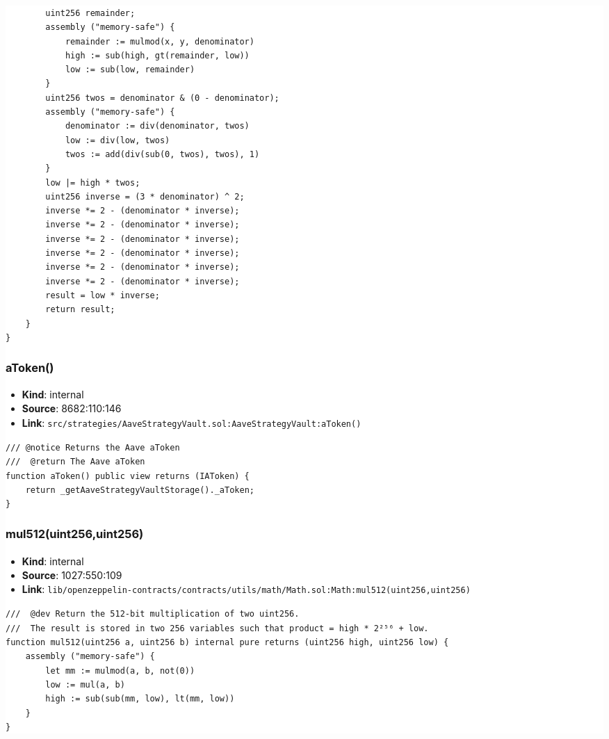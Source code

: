 ```solidity
        uint256 remainder;
        assembly ("memory-safe") {
            remainder := mulmod(x, y, denominator)
            high := sub(high, gt(remainder, low))
            low := sub(low, remainder)
        }
        uint256 twos = denominator & (0 - denominator);
        assembly ("memory-safe") {
            denominator := div(denominator, twos)
            low := div(low, twos)
            twos := add(div(sub(0, twos), twos), 1)
        }
        low |= high * twos;
        uint256 inverse = (3 * denominator) ^ 2;
        inverse *= 2 - (denominator * inverse);
        inverse *= 2 - (denominator * inverse);
        inverse *= 2 - (denominator * inverse);
        inverse *= 2 - (denominator * inverse);
        inverse *= 2 - (denominator * inverse);
        inverse *= 2 - (denominator * inverse);
        result = low * inverse;
        return result;
    }
}
```

### aToken()

- **Kind**: internal
- **Source**: 8682:110:146
- **Link**: `src/strategies/AaveStrategyVault.sol:AaveStrategyVault:aToken()`

```solidity
/// @notice Returns the Aave aToken
///  @return The Aave aToken
function aToken() public view returns (IAToken) {
    return _getAaveStrategyVaultStorage()._aToken;
}
```

### mul512(uint256,uint256)

- **Kind**: internal
- **Source**: 1027:550:109
- **Link**: `lib/openzeppelin-contracts/contracts/utils/math/Math.sol:Math:mul512(uint256,uint256)`

```solidity
///  @dev Return the 512-bit multiplication of two uint256.
///  The result is stored in two 256 variables such that product = high * 2²⁵⁶ + low.
function mul512(uint256 a, uint256 b) internal pure returns (uint256 high, uint256 low) {
    assembly ("memory-safe") {
        let mm := mulmod(a, b, not(0))
        low := mul(a, b)
        high := sub(sub(mm, low), lt(mm, low))
    }
}
```

